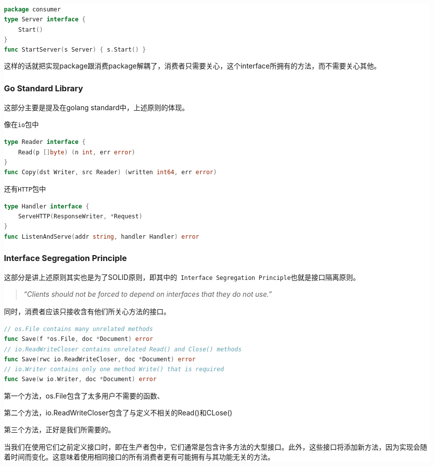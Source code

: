 ```go
package consumer
type Server interface {
    Start() 
}
func StartServer(s Server) { s.Start() }
```

这样的话就把实现package跟消费package解耦了，消费者只需要关心，这个interface所拥有的方法，而不需要关心其他。

### Go Standard Library

这部分主要是提及在golang standard中，上述原则的体现。

像在`io`包中

```go
type Reader interface {
    Read(p []byte) (n int, err error)
}
func Copy(dst Writer, src Reader) (written int64, err error)
```

还有`HTTP`包中

```go
type Handler interface { 
    ServeHTTP(ResponseWriter, *Request) 
} 
func ListenAndServe(addr string, handler Handler) error
```

### Interface Segregation Principle

这部分是讲上述原则其实也是为了SOLID原则，即其中的` Interface Segregation Principle`也就是接口隔离原则。

>*“Clients should not be forced to depend on interfaces that they do not use.”*

同时，消费者应该只接收含有他们所关心方法的接口。

```go
// os.File contains many unrelated methods 
func Save(f *os.File, doc *Document) error 
// io.ReadWriteCloser contains unrelated Read() and Close() methods 
func Save(rwc io.ReadWriteCloser, doc *Document) error
// io.Writer contains only one method Write() that is required 
func Save(w io.Writer, doc *Document) error
```

第一个方法，os.File包含了太多用户不需要的函数、

第二个方法，io.ReadWriteCloser包含了与定义不相关的Read()和CLose()

第三个方法，正好是我们所需要的。



当我们在使用它们之前定义接口时，即在生产者包中，它们通常是包含许多方法的大型接口。此外，这些接口将添加新方法，因为实现会随着时间而变化。这意味着使用相同接口的所有消费者更有可能拥有与其功能无关的方法。
